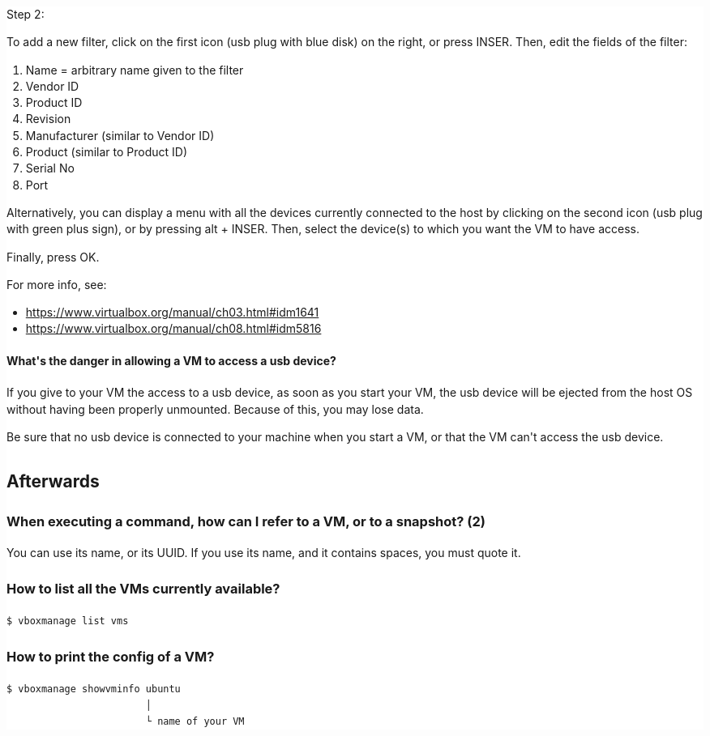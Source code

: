Step 2:

To add a  new filter, click on the  first icon (usb plug with blue  disk) on the
right, or press INSER.
Then, edit the fields of the filter:

   1. Name   =   arbitrary name given to the filter
   2. Vendor ID
   3. Product ID
   4. Revision
   5. Manufacturer (similar to Vendor ID)
   6. Product (similar to Product ID)
   7. Serial No
   8. Port

Alternatively, you can  display a menu with all the  devices currently connected
to the host by  clicking on the second icon (usb plug with  green plus sign), or
by pressing alt + INSER.
Then, select the device(s) to which you want the VM to have access.

Finally, press OK.

For more info, see:

- <https://www.virtualbox.org/manual/ch03.html#idm1641>
- <https://www.virtualbox.org/manual/ch08.html#idm5816>

#### What's the danger in allowing a VM to access a usb device?

If you give to your VM the access to a usb device, as soon as you start your VM,
the usb  device will be  ejected from the host  OS without having  been properly
unmounted.
Because of this, you may lose data.

Be sure that no usb device is connected  to your machine when you start a VM, or
that the VM can't access the usb device.

##
## Afterwards
### When executing a command, how can I refer to a VM, or to a snapshot?  (2)

You can use its name, or its UUID.
If you use its name, and it contains spaces, you must quote it.

###
### How to list all the VMs currently available?

    $ vboxmanage list vms

### How to print the config of a VM?

    $ vboxmanage showvminfo ubuntu
                            │
                            └ name of your VM
